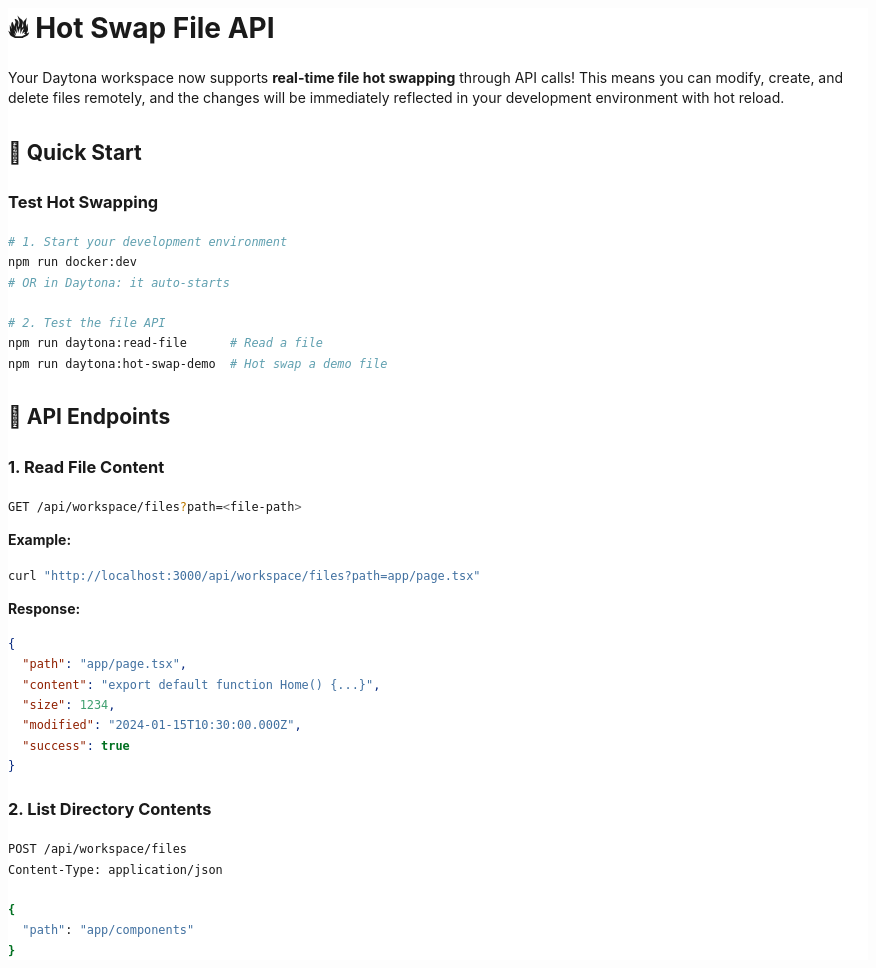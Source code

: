 # 🔥 Hot Swap File API

Your Daytona workspace now supports **real-time file hot swapping** through API calls! This means you can modify, create, and delete files remotely, and the changes will be immediately reflected in your development environment with hot reload.

## 🚀 Quick Start

### Test Hot Swapping
```bash
# 1. Start your development environment
npm run docker:dev
# OR in Daytona: it auto-starts

# 2. Test the file API
npm run daytona:read-file      # Read a file
npm run daytona:hot-swap-demo  # Hot swap a demo file
```

## 📡 API Endpoints

### 1. **Read File Content**
```bash
GET /api/workspace/files?path=<file-path>
```

**Example:**
```bash
curl "http://localhost:3000/api/workspace/files?path=app/page.tsx"
```

**Response:**
```json
{
  "path": "app/page.tsx",
  "content": "export default function Home() {...}",
  "size": 1234,
  "modified": "2024-01-15T10:30:00.000Z",
  "success": true
}
```

### 2. **List Directory Contents**
```bash
POST /api/workspace/files
Content-Type: application/json

{
  "path": "app/components"
}
```
